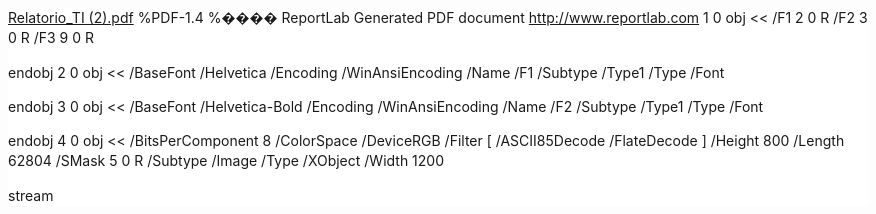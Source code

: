 [Relatorio_TI (2).pdf](https://github.com/user-attachments/files/22129673/Relatorio_TI.2.pdf)
%PDF-1.4
%���� ReportLab Generated PDF document http://www.reportlab.com
1 0 obj
<<
/F1 2 0 R /F2 3 0 R /F3 9 0 R
>>
endobj
2 0 obj
<<
/BaseFont /Helvetica /Encoding /WinAnsiEncoding /Name /F1 /Subtype /Type1 /Type /Font
>>
endobj
3 0 obj
<<
/BaseFont /Helvetica-Bold /Encoding /WinAnsiEncoding /Name /F2 /Subtype /Type1 /Type /Font
>>
endobj
4 0 obj
<<
/BitsPerComponent 8 /ColorSpace /DeviceRGB /Filter [ /ASCII85Decode /FlateDecode ] /Height 800 /Length 62804 /SMask 5 0 R 
  /Subtype /Image /Type /XObject /Width 1200
>>
stream